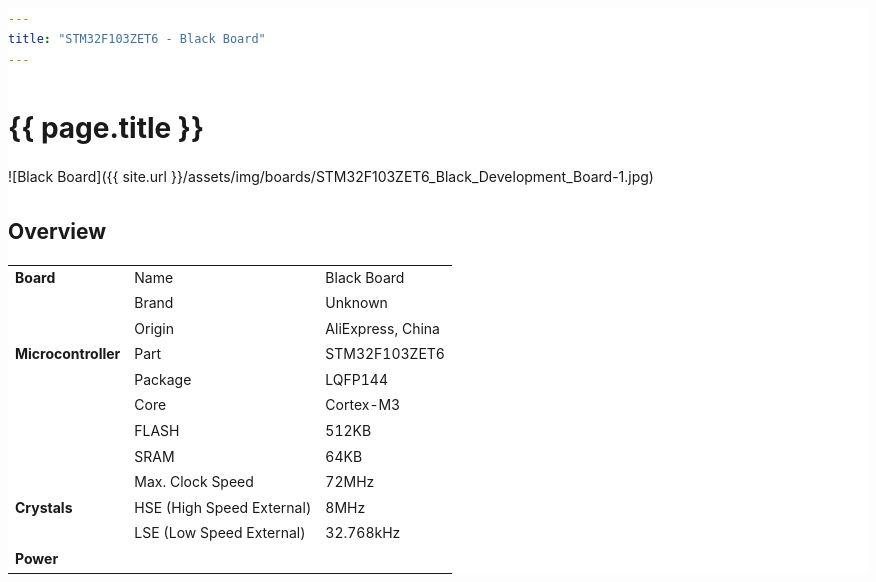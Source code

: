 ```yaml
---
title: "STM32F103ZET6 - Black Board"
---
```


# {{ page.title }}

![Black Board]({{ site.url }}/assets/img/boards/STM32F103ZET6_Black_Development_Board-1.jpg)

## Overview

<table>
    <tr>
        <td rowspan="3"><b>Board</b></td>
        <td>Name</td>
        <td>Black Board</td>
    </tr>
    <tr>
        <td>Brand</td>
        <td>Unknown</td>
    </tr>
    <tr>
        <td>Origin</td>
        <td>AliExpress, China</td>
    </tr>
    <tr>
        <td rowspan="6"><b>Microcontroller</b></td>
        <td>Part</td>
        <td>STM32F103ZET6</td>
    </tr>
    <tr>
        <td>Package</td>
        <td>LQFP144</td>
    </tr>
    <tr>
        <td>Core</td>
        <td>Cortex-M3</td>
    </tr>
    <tr>
        <td>FLASH</td>
        <td>512KB</td>
    </tr>
    <tr>
        <td>SRAM</td>
        <td>64KB</td>
    </tr>
    <tr>
        <td>Max. Clock Speed</td>
        <td>72MHz</td>
    </tr>
    <tr>
        <td rowspan="2"><b>Crystals</b></td>
        <td>HSE (High Speed External)</td>
        <td>8MHz</td>
    </tr>
    <tr>
        <td>LSE (Low Speed External)</td>
        <td>32.768kHz</td>
    </tr>
    <tr>
        <td rowspan="6"><b>Power</b></td>